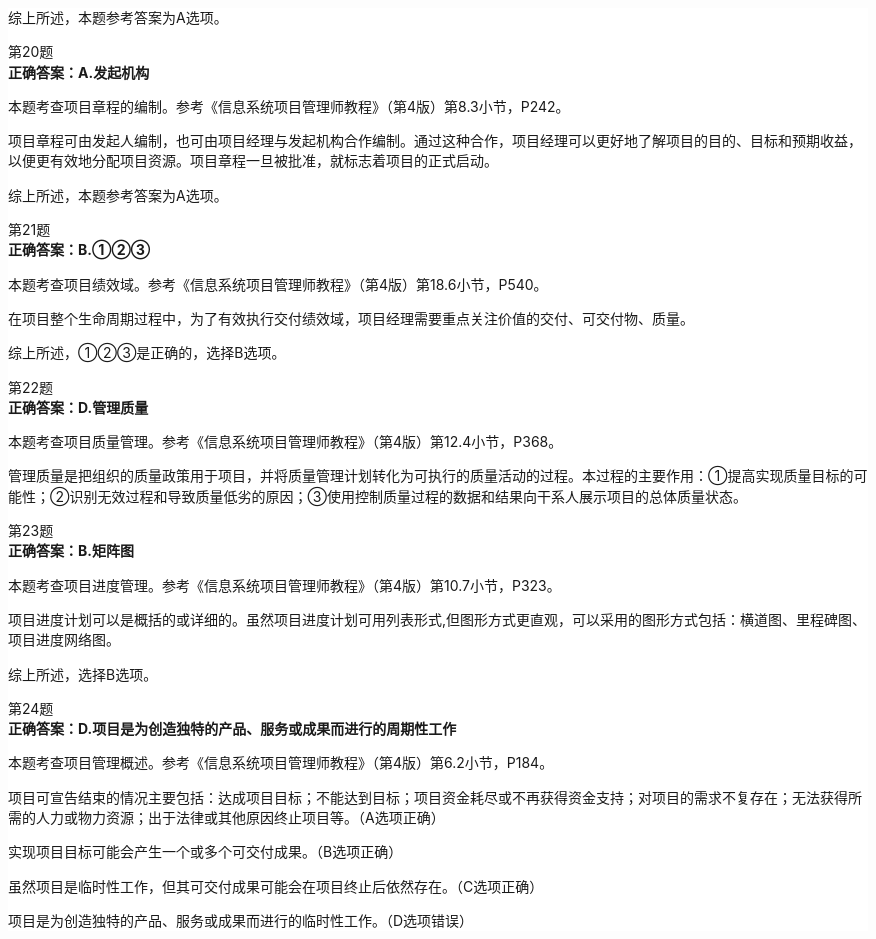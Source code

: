 
综上所述，本题参考答案为A选项。

  
  
第20题  
**正确答案：A.发起机构**  


本题考查项目章程的编制。参考《信息系统项目管理师教程》（第4版）第8.3小节，P242。

项目章程可由发起人编制，也可由项目经理与发起机构合作编制。通过这种合作，项目经理可以更好地了解项目的目的、目标和预期收益，以便更有效地分配项目资源。项目章程一旦被批准，就标志着项目的正式启动。

综上所述，本题参考答案为A选项。  


  
  
第21题  
**正确答案：B.①②③**  


本题考查项目绩效域。参考《信息系统项目管理师教程》（第4版）第18.6小节，P540。  


在项目整个生命周期过程中，为了有效执行交付绩效域，项目经理需要重点关注价值的交付、可交付物、质量。  


综上所述，①②③是正确的，选择B选项。

  
  
第22题  
**正确答案：D.管理质量**  


本题考查项目质量管理。参考《信息系统项目管理师教程》（第4版）第12.4小节，P368。

管理质量是把组织的质量政策用于项目，并将质量管理计划转化为可执行的质量活动的过程。本过程的主要作用：①提高实现质量目标的可能性；②识别无效过程和导致质量低劣的原因；③使用控制质量过程的数据和结果向干系人展示项目的总体质量状态。

  
  
第23题  
**正确答案：B.矩阵图**  


本题考查项目进度管理。参考《信息系统项目管理师教程》（第4版）第10.7小节，P323。

项目进度计划可以是概括的或详细的。虽然项目进度计划可用列表形式,但图形方式更直观，可以采用的图形方式包括：横道图、里程碑图、项目进度网络图。

综上所述，选择B选项。

  
  
第24题  
**正确答案：D.项目是为创造独特的产品、服务或成果而进行的周期性工作**  


本题考查项目管理概述。参考《信息系统项目管理师教程》（第4版）第6.2小节，P184。    


项目可宣告结束的情况主要包括：达成项目目标；不能达到目标；项目资金耗尽或不再获得资金支持；对项目的需求不复存在；无法获得所需的人力或物力资源；出于法律或其他原因终止项目等。（A选项正确）  


实现项目目标可能会产生一个或多个可交付成果。（B选项正确）

虽然项目是临时性工作，但其可交付成果可能会在项目终止后依然存在。（C选项正确）

项目是为创造独特的产品、服务或成果而进行的临时性工作。（D选项错误）  
